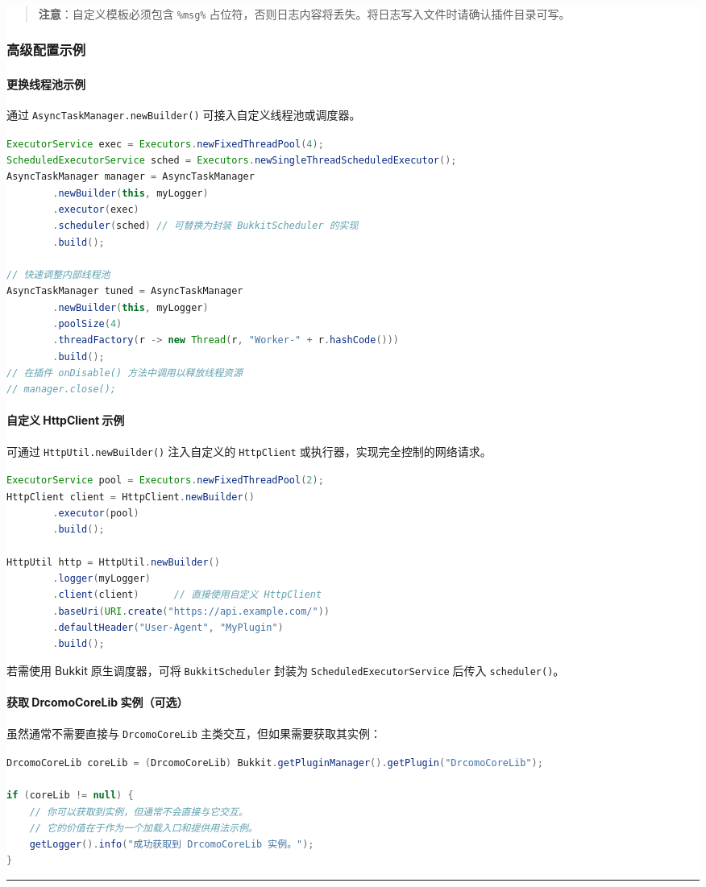 > **注意**：自定义模板必须包含 `%msg%` 占位符，否则日志内容将丢失。将日志写入文件时请确认插件目录可写。

### **高级配置示例**

#### **更换线程池示例**

通过 `AsyncTaskManager.newBuilder()` 可接入自定义线程池或调度器。

```java
ExecutorService exec = Executors.newFixedThreadPool(4);
ScheduledExecutorService sched = Executors.newSingleThreadScheduledExecutor();
AsyncTaskManager manager = AsyncTaskManager
        .newBuilder(this, myLogger)
        .executor(exec)
        .scheduler(sched) // 可替换为封装 BukkitScheduler 的实现
        .build();

// 快速调整内部线程池
AsyncTaskManager tuned = AsyncTaskManager
        .newBuilder(this, myLogger)
        .poolSize(4)
        .threadFactory(r -> new Thread(r, "Worker-" + r.hashCode()))
        .build();
// 在插件 onDisable() 方法中调用以释放线程资源
// manager.close();
```

#### **自定义 HttpClient 示例**

可通过 `HttpUtil.newBuilder()` 注入自定义的 `HttpClient` 或执行器，实现完全控制的网络请求。

```java
ExecutorService pool = Executors.newFixedThreadPool(2);
HttpClient client = HttpClient.newBuilder()
        .executor(pool)
        .build();

HttpUtil http = HttpUtil.newBuilder()
        .logger(myLogger)
        .client(client)      // 直接使用自定义 HttpClient
        .baseUri(URI.create("https://api.example.com/"))
        .defaultHeader("User-Agent", "MyPlugin")
        .build();
```

若需使用 Bukkit 原生调度器，可将 `BukkitScheduler` 封装为 `ScheduledExecutorService` 后传入 `scheduler()`。

#### **获取 DrcomoCoreLib 实例（可选）**

虽然通常不需要直接与 `DrcomoCoreLib` 主类交互，但如果需要获取其实例：

```java
DrcomoCoreLib coreLib = (DrcomoCoreLib) Bukkit.getPluginManager().getPlugin("DrcomoCoreLib");

if (coreLib != null) {
    // 你可以获取到实例，但通常不会直接与它交互。
    // 它的价值在于作为一个加载入口和提供用法示例。
    getLogger().info("成功获取到 DrcomoCoreLib 实例。");
}
```

---